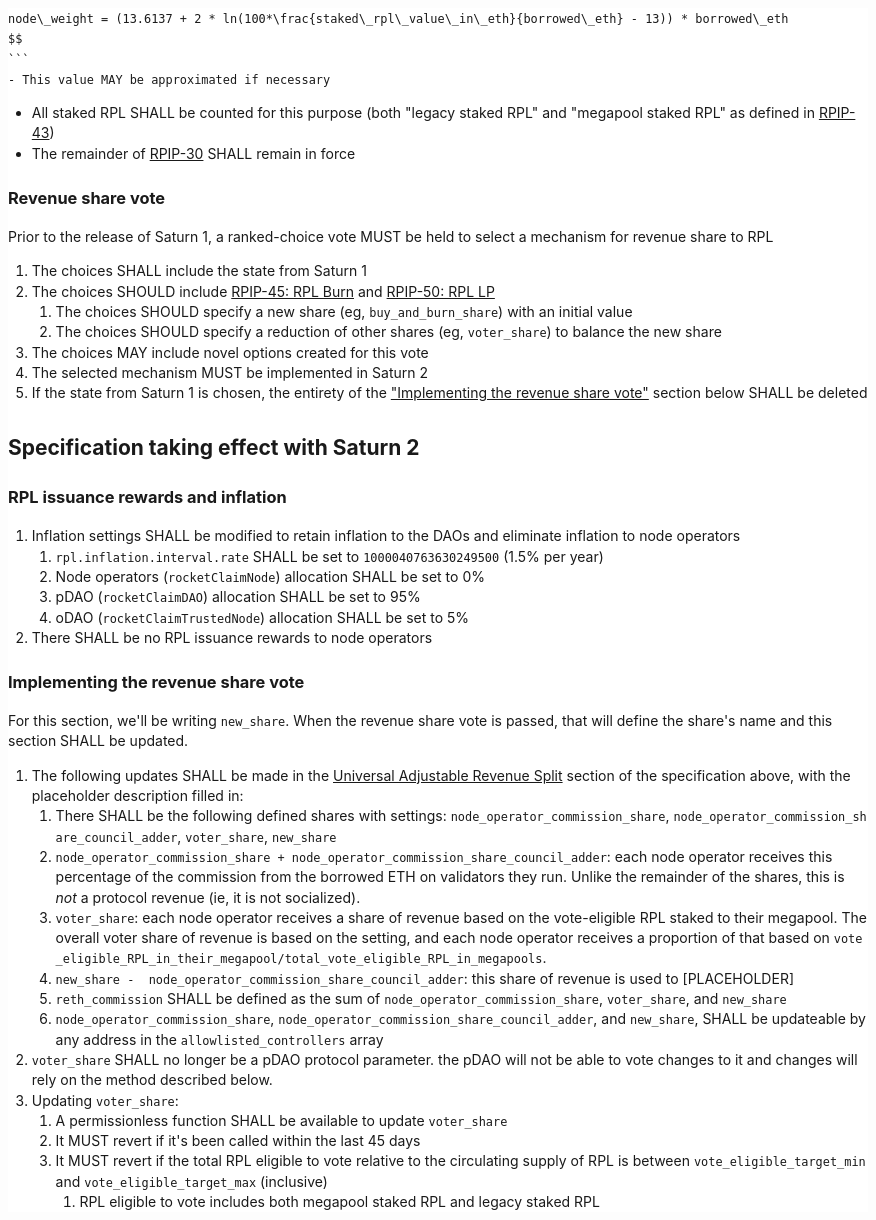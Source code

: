     node\_weight = (13.6137 + 2 * ln(100*\frac{staked\_rpl\_value\_in\_eth}{borrowed\_eth} - 13)) * borrowed\_eth
    $$
    ```
    - This value MAY be approximated if necessary
- All staked RPL SHALL be counted for this purpose (both "legacy staked RPL" and "megapool staked RPL" as defined in [RPIP-43](RPIP-43.md))
- The remainder of [RPIP-30](RPIP-30.md) SHALL remain in force

### Revenue share vote
Prior to the release of Saturn 1, a ranked-choice vote MUST be held to select a mechanism for revenue share to RPL
1. The choices SHALL include the state from Saturn 1
2. The choices SHOULD include [RPIP-45: RPL Burn](RPIP-45.md) and [RPIP-50: RPL LP](RPIP-50.md)
   1. The choices SHOULD specify a new share (eg, `buy_and_burn_share`) with an initial value
   2. The choices SHOULD specify a reduction of other shares (eg, `voter_share`) to balance the new share
3. The choices MAY include novel options created for this vote
4. The selected mechanism MUST be implemented in Saturn 2
5. If the state from Saturn 1 is chosen, the entirety of the ["Implementing the revenue share vote"](#implementing-the-revenue-share-vote) section below SHALL be deleted

## Specification taking effect with Saturn 2
### RPL issuance rewards and inflation
1. Inflation settings SHALL be modified to retain inflation to the DAOs and eliminate inflation to node operators
   1. `rpl.inflation.interval.rate` SHALL be set to `1000040763630249500` (1.5% per year)
   2. Node operators (`rocketClaimNode`) allocation SHALL be set to 0%
   3. pDAO (`rocketClaimDAO`) allocation SHALL be set to 95%
   4. oDAO (`rocketClaimTrustedNode`) allocation SHALL be set to 5%
2. There SHALL be no RPL issuance rewards to node operators

### Implementing the revenue share vote
For this section, we'll be writing `new_share`. When the revenue share vote is passed, that will define the share's name and this section SHALL be updated.

1. The following updates SHALL be made in the [Universal Adjustable Revenue Split](#universal-adjustable-revenue-split) section of the specification above, with the placeholder description filled in:
   1. There SHALL be the following defined shares with settings: `node_operator_commission_share`, `node_operator_commission_share_council_adder`, `voter_share`, `new_share`
   2. `node_operator_commission_share + node_operator_commission_share_council_adder`: each node operator receives this percentage of the commission from the borrowed ETH on validators they run. Unlike the remainder of the shares, this is _not_ a protocol revenue (ie, it is not socialized).
   3. `voter_share`: each node operator receives a share of revenue based on the vote-eligible RPL staked to their megapool. The overall voter share of revenue is based on the setting, and each node operator receives a proportion of that based on `vote_eligible_RPL_in_their_megapool/total_vote_eligible_RPL_in_megapools`.
   4. `new_share -  node_operator_commission_share_council_adder`: this share of revenue is used to [PLACEHOLDER]
   5. `reth_commission` SHALL be defined as the sum of `node_operator_commission_share`, `voter_share`, and `new_share`
   6. `node_operator_commission_share`, `node_operator_commission_share_council_adder`, and `new_share`, SHALL be updateable by any address in the `allowlisted_controllers` array
2. `voter_share` SHALL no longer be a pDAO protocol parameter. the pDAO will not be able to vote changes to it and changes will rely on the method described below.
3. Updating `voter_share`:
   1. A permissionless function SHALL be available to update `voter_share`
   2. It MUST revert if it's been called within the last 45 days
   3. It MUST revert if the total RPL eligible to vote relative to the circulating supply of RPL is between `vote_eligible_target_min` and `vote_eligible_target_max` (inclusive)
      1. RPL eligible to vote includes both megapool staked RPL and legacy staked RPL